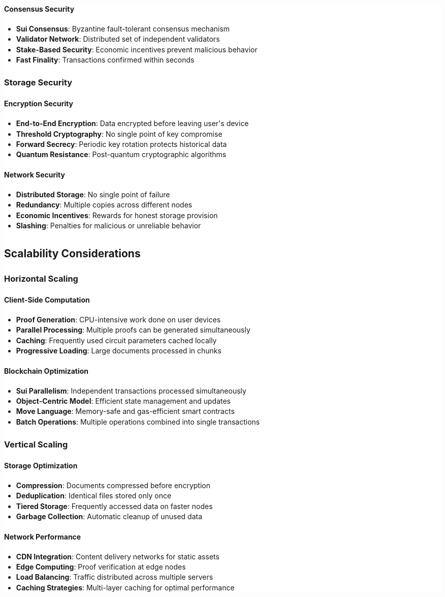 #### Consensus Security

- **Sui Consensus**: Byzantine fault-tolerant consensus mechanism
- **Validator Network**: Distributed set of independent validators
- **Stake-Based Security**: Economic incentives prevent malicious behavior
- **Fast Finality**: Transactions confirmed within seconds

### Storage Security

#### Encryption Security

- **End-to-End Encryption**: Data encrypted before leaving user's device
- **Threshold Cryptography**: No single point of key compromise
- **Forward Secrecy**: Periodic key rotation protects historical data
- **Quantum Resistance**: Post-quantum cryptographic algorithms

#### Network Security

- **Distributed Storage**: No single point of failure
- **Redundancy**: Multiple copies across different nodes
- **Economic Incentives**: Rewards for honest storage provision
- **Slashing**: Penalties for malicious or unreliable behavior

## Scalability Considerations

### Horizontal Scaling

#### Client-Side Computation

- **Proof Generation**: CPU-intensive work done on user devices
- **Parallel Processing**: Multiple proofs can be generated simultaneously
- **Caching**: Frequently used circuit parameters cached locally
- **Progressive Loading**: Large documents processed in chunks

#### Blockchain Optimization

- **Sui Parallelism**: Independent transactions processed simultaneously
- **Object-Centric Model**: Efficient state management and updates
- **Move Language**: Memory-safe and gas-efficient smart contracts
- **Batch Operations**: Multiple operations combined into single transactions

### Vertical Scaling

#### Storage Optimization

- **Compression**: Documents compressed before encryption
- **Deduplication**: Identical files stored only once
- **Tiered Storage**: Frequently accessed data on faster nodes
- **Garbage Collection**: Automatic cleanup of unused data

#### Network Performance

- **CDN Integration**: Content delivery networks for static assets
- **Edge Computing**: Proof verification at edge nodes
- **Load Balancing**: Traffic distributed across multiple servers
- **Caching Strategies**: Multi-layer caching for optimal performance
